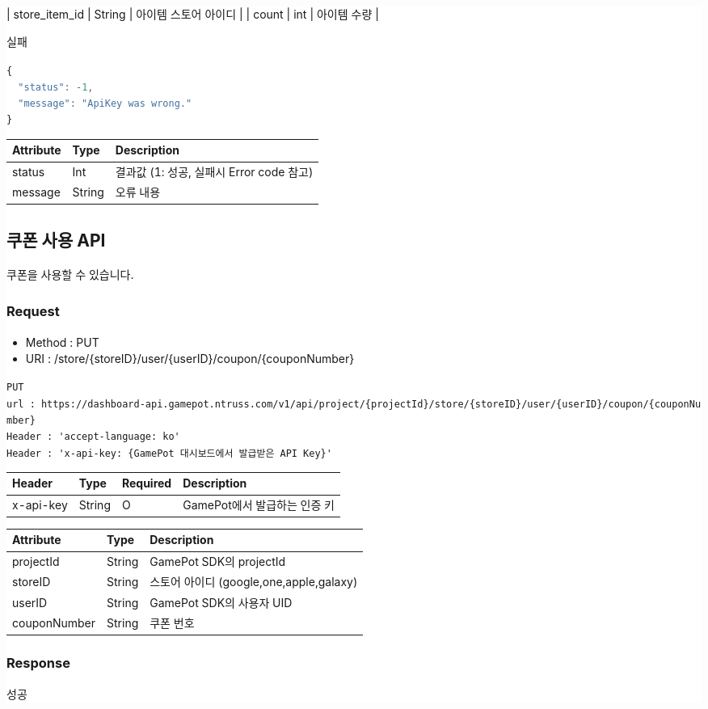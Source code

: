 | store_item_id        | String  | 아이템 스토어 아이디                        |
| count                | int     | 아이템 수량                                 |

실패

```javascript
{
  "status": -1,
  "message": "ApiKey was wrong."
}
```

| Attribute | Type   | Description                                |
| :-------- | :----- | :----------------------------------------- |
| status    | Int    | 결과값 \(1: 성공, 실패시 Error code 참고\) |
| message   | String | 오류 내용                                  |

## 쿠폰 사용 API

쿠폰을 사용할 수 있습니다.

### Request

- Method : PUT
- URI : /store/{storeID}/user/{userID}/coupon/{couponNumber}

```text
PUT
url : https://dashboard-api.gamepot.ntruss.com/v1/api/project/{projectId}/store/{storeID}/user/{userID}/coupon/{couponNumber}
Header : 'accept-language: ko'
Header : 'x-api-key: {GamePot 대시보드에서 발급받은 API Key}'
```

| Header    | Type   | Required | Description                  |
| :-------- | :----- | :------- | :--------------------------- |
| x-api-key | String | O        | GamePot에서 발급하는 인증 키 |

| Attribute    | Type   | Description                             |
| :----------- | :----- | :-------------------------------------- |
| projectId    | String | GamePot SDK의 projectId                 |
| storeID      | String | 스토어 아이디 (google,one,apple,galaxy) |
| userID       | String | GamePot SDK의 사용자 UID                |
| couponNumber | String | 쿠폰 번호                               |

### Response

성공
